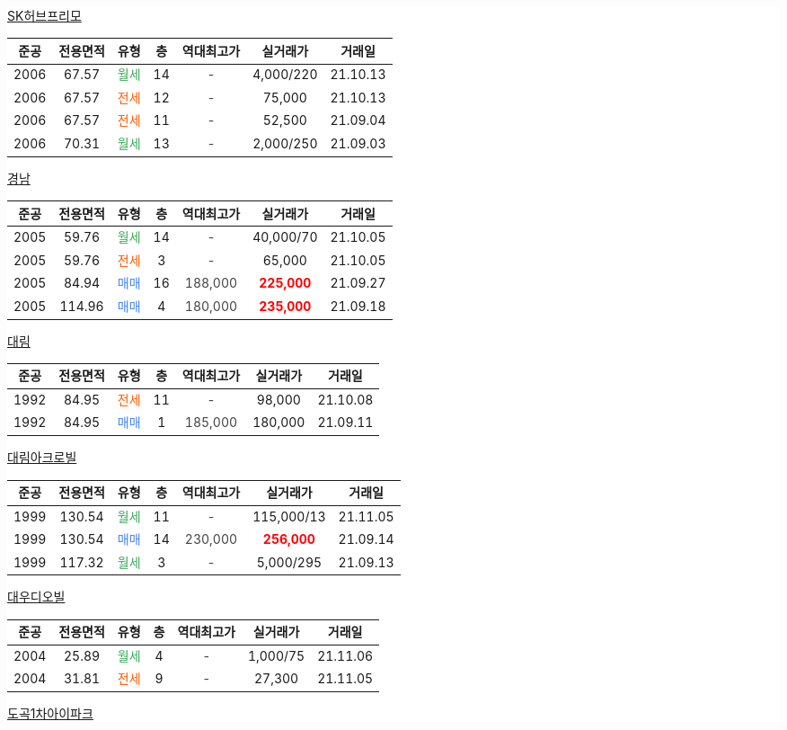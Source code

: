 
[SK허브프리모](https://search.naver.com/search.naver?query=SK%ED%97%88%EB%B8%8C%ED%94%84%EB%A6%AC%EB%AA%A8)

|준공|전용면적|유형|층|역대최고가|실거래가|거래일|
|:---:|:---:|:---:|:---:|:---:|:---:|:---:|
|2006|67.57|<span style="color:#34A853">월세</span>|14|<span style="color:#444444">-</span>|4,000/220|21.10.13|
|2006|67.57|<span style="color:#FF5A00">전세</span>|12|<span style="color:#444444">-</span>|75,000|21.10.13|
|2006|67.57|<span style="color:#FF5A00">전세</span>|11|<span style="color:#444444">-</span>|52,500|21.09.04|
|2006|70.31|<span style="color:#34A853">월세</span>|13|<span style="color:#444444">-</span>|2,000/250|21.09.03|

[경남](https://search.naver.com/search.naver?query=%EA%B2%BD%EB%82%A8)

|준공|전용면적|유형|층|역대최고가|실거래가|거래일|
|:---:|:---:|:---:|:---:|:---:|:---:|:---:|
|2005|59.76|<span style="color:#34A853">월세</span>|14|<span style="color:#444444">-</span>|40,000/70|21.10.05|
|2005|59.76|<span style="color:#FF5A00">전세</span>|3|<span style="color:#444444">-</span>|65,000|21.10.05|
|2005|84.94|<span style="color:#4285F3">매매</span>|16|<span style="color:#444444">188,000</span>|<b><span style="color:#FF0000">225,000</span></b>|21.09.27|
|2005|114.96|<span style="color:#4285F3">매매</span>|4|<span style="color:#444444">180,000</span>|<b><span style="color:#FF0000">235,000</span></b>|21.09.18|

[대림](https://search.naver.com/search.naver?query=%EB%8C%80%EB%A6%BC)

|준공|전용면적|유형|층|역대최고가|실거래가|거래일|
|:---:|:---:|:---:|:---:|:---:|:---:|:---:|
|1992|84.95|<span style="color:#FF5A00">전세</span>|11|<span style="color:#444444">-</span>|98,000|21.10.08|
|1992|84.95|<span style="color:#4285F3">매매</span>|1|<span style="color:#444444">185,000</span>|180,000|21.09.11|

[대림아크로빌](https://search.naver.com/search.naver?query=%EB%8C%80%EB%A6%BC%EC%95%84%ED%81%AC%EB%A1%9C%EB%B9%8C)

|준공|전용면적|유형|층|역대최고가|실거래가|거래일|
|:---:|:---:|:---:|:---:|:---:|:---:|:---:|
|1999|130.54|<span style="color:#34A853">월세</span>|11|<span style="color:#444444">-</span>|115,000/13|21.11.05|
|1999|130.54|<span style="color:#4285F3">매매</span>|14|<span style="color:#444444">230,000</span>|<b><span style="color:#FF0000">256,000</span></b>|21.09.14|
|1999|117.32|<span style="color:#34A853">월세</span>|3|<span style="color:#444444">-</span>|5,000/295|21.09.13|

[대우디오빌](https://search.naver.com/search.naver?query=%EB%8C%80%EC%9A%B0%EB%94%94%EC%98%A4%EB%B9%8C)

|준공|전용면적|유형|층|역대최고가|실거래가|거래일|
|:---:|:---:|:---:|:---:|:---:|:---:|:---:|
|2004|25.89|<span style="color:#34A853">월세</span>|4|<span style="color:#444444">-</span>|1,000/75|21.11.06|
|2004|31.81|<span style="color:#FF5A00">전세</span>|9|<span style="color:#444444">-</span>|27,300|21.11.05|

[도곡1차아이파크](https://search.naver.com/search.naver?query=%EB%8F%84%EA%B3%A11%EC%B0%A8%EC%95%84%EC%9D%B4%ED%8C%8C%ED%81%AC)
